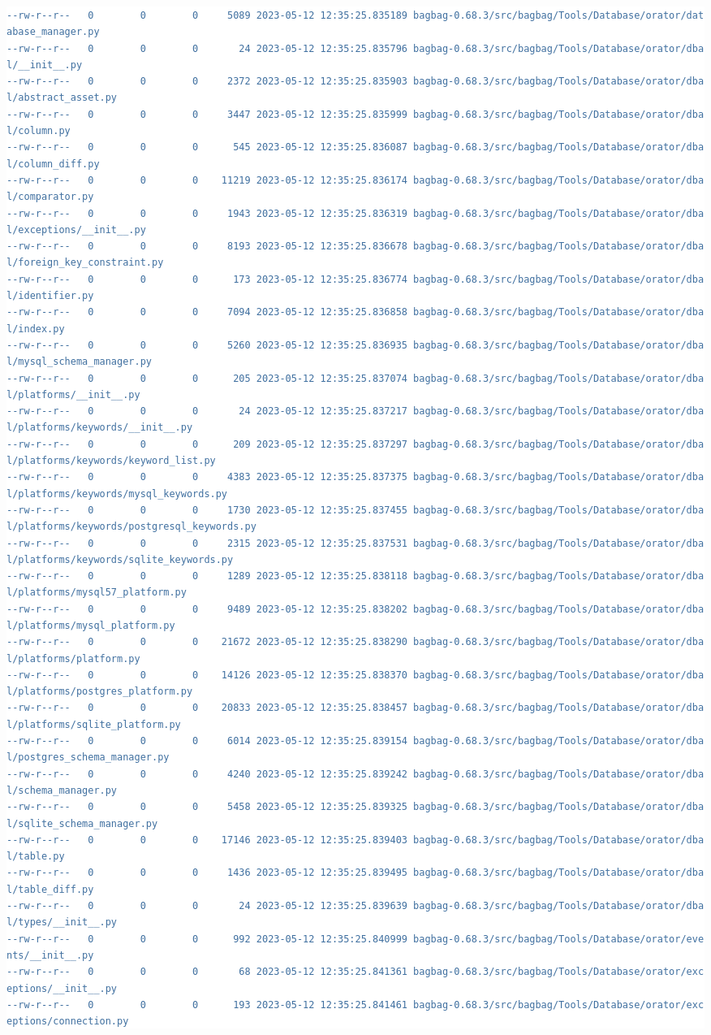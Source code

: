 ```diff
--rw-r--r--   0        0        0     5089 2023-05-12 12:35:25.835189 bagbag-0.68.3/src/bagbag/Tools/Database/orator/database_manager.py
--rw-r--r--   0        0        0       24 2023-05-12 12:35:25.835796 bagbag-0.68.3/src/bagbag/Tools/Database/orator/dbal/__init__.py
--rw-r--r--   0        0        0     2372 2023-05-12 12:35:25.835903 bagbag-0.68.3/src/bagbag/Tools/Database/orator/dbal/abstract_asset.py
--rw-r--r--   0        0        0     3447 2023-05-12 12:35:25.835999 bagbag-0.68.3/src/bagbag/Tools/Database/orator/dbal/column.py
--rw-r--r--   0        0        0      545 2023-05-12 12:35:25.836087 bagbag-0.68.3/src/bagbag/Tools/Database/orator/dbal/column_diff.py
--rw-r--r--   0        0        0    11219 2023-05-12 12:35:25.836174 bagbag-0.68.3/src/bagbag/Tools/Database/orator/dbal/comparator.py
--rw-r--r--   0        0        0     1943 2023-05-12 12:35:25.836319 bagbag-0.68.3/src/bagbag/Tools/Database/orator/dbal/exceptions/__init__.py
--rw-r--r--   0        0        0     8193 2023-05-12 12:35:25.836678 bagbag-0.68.3/src/bagbag/Tools/Database/orator/dbal/foreign_key_constraint.py
--rw-r--r--   0        0        0      173 2023-05-12 12:35:25.836774 bagbag-0.68.3/src/bagbag/Tools/Database/orator/dbal/identifier.py
--rw-r--r--   0        0        0     7094 2023-05-12 12:35:25.836858 bagbag-0.68.3/src/bagbag/Tools/Database/orator/dbal/index.py
--rw-r--r--   0        0        0     5260 2023-05-12 12:35:25.836935 bagbag-0.68.3/src/bagbag/Tools/Database/orator/dbal/mysql_schema_manager.py
--rw-r--r--   0        0        0      205 2023-05-12 12:35:25.837074 bagbag-0.68.3/src/bagbag/Tools/Database/orator/dbal/platforms/__init__.py
--rw-r--r--   0        0        0       24 2023-05-12 12:35:25.837217 bagbag-0.68.3/src/bagbag/Tools/Database/orator/dbal/platforms/keywords/__init__.py
--rw-r--r--   0        0        0      209 2023-05-12 12:35:25.837297 bagbag-0.68.3/src/bagbag/Tools/Database/orator/dbal/platforms/keywords/keyword_list.py
--rw-r--r--   0        0        0     4383 2023-05-12 12:35:25.837375 bagbag-0.68.3/src/bagbag/Tools/Database/orator/dbal/platforms/keywords/mysql_keywords.py
--rw-r--r--   0        0        0     1730 2023-05-12 12:35:25.837455 bagbag-0.68.3/src/bagbag/Tools/Database/orator/dbal/platforms/keywords/postgresql_keywords.py
--rw-r--r--   0        0        0     2315 2023-05-12 12:35:25.837531 bagbag-0.68.3/src/bagbag/Tools/Database/orator/dbal/platforms/keywords/sqlite_keywords.py
--rw-r--r--   0        0        0     1289 2023-05-12 12:35:25.838118 bagbag-0.68.3/src/bagbag/Tools/Database/orator/dbal/platforms/mysql57_platform.py
--rw-r--r--   0        0        0     9489 2023-05-12 12:35:25.838202 bagbag-0.68.3/src/bagbag/Tools/Database/orator/dbal/platforms/mysql_platform.py
--rw-r--r--   0        0        0    21672 2023-05-12 12:35:25.838290 bagbag-0.68.3/src/bagbag/Tools/Database/orator/dbal/platforms/platform.py
--rw-r--r--   0        0        0    14126 2023-05-12 12:35:25.838370 bagbag-0.68.3/src/bagbag/Tools/Database/orator/dbal/platforms/postgres_platform.py
--rw-r--r--   0        0        0    20833 2023-05-12 12:35:25.838457 bagbag-0.68.3/src/bagbag/Tools/Database/orator/dbal/platforms/sqlite_platform.py
--rw-r--r--   0        0        0     6014 2023-05-12 12:35:25.839154 bagbag-0.68.3/src/bagbag/Tools/Database/orator/dbal/postgres_schema_manager.py
--rw-r--r--   0        0        0     4240 2023-05-12 12:35:25.839242 bagbag-0.68.3/src/bagbag/Tools/Database/orator/dbal/schema_manager.py
--rw-r--r--   0        0        0     5458 2023-05-12 12:35:25.839325 bagbag-0.68.3/src/bagbag/Tools/Database/orator/dbal/sqlite_schema_manager.py
--rw-r--r--   0        0        0    17146 2023-05-12 12:35:25.839403 bagbag-0.68.3/src/bagbag/Tools/Database/orator/dbal/table.py
--rw-r--r--   0        0        0     1436 2023-05-12 12:35:25.839495 bagbag-0.68.3/src/bagbag/Tools/Database/orator/dbal/table_diff.py
--rw-r--r--   0        0        0       24 2023-05-12 12:35:25.839639 bagbag-0.68.3/src/bagbag/Tools/Database/orator/dbal/types/__init__.py
--rw-r--r--   0        0        0      992 2023-05-12 12:35:25.840999 bagbag-0.68.3/src/bagbag/Tools/Database/orator/events/__init__.py
--rw-r--r--   0        0        0       68 2023-05-12 12:35:25.841361 bagbag-0.68.3/src/bagbag/Tools/Database/orator/exceptions/__init__.py
--rw-r--r--   0        0        0      193 2023-05-12 12:35:25.841461 bagbag-0.68.3/src/bagbag/Tools/Database/orator/exceptions/connection.py
```